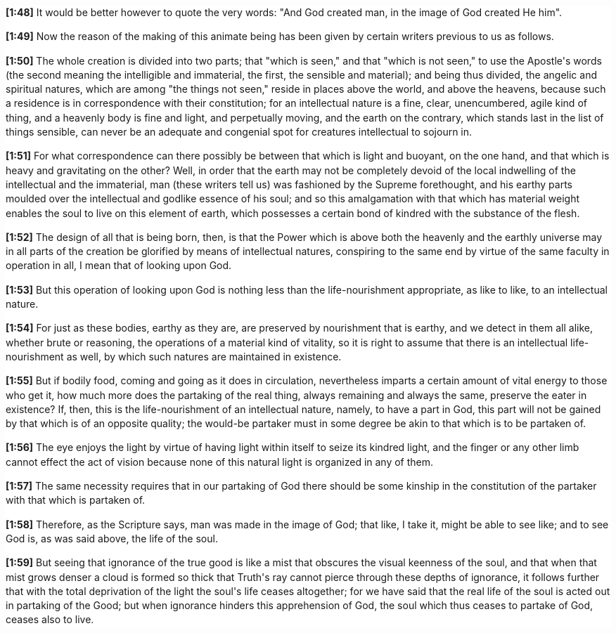 **[1:48]** It would be better however to quote the very words: "And God created man, in the image of God created He him".

**[1:49]** Now the reason of the making of this animate being has been given by certain writers previous to us as follows.

**[1:50]** The whole creation is divided into two parts; that "which is seen," and that "which is not seen," to use the Apostle's words (the second meaning the intelligible and immaterial, the first, the sensible and material); and being thus divided, the angelic and spiritual natures, which are among "the things not seen," reside in places above the world, and above the heavens, because such a residence is in correspondence with their constitution; for an intellectual nature is a fine, clear, unencumbered, agile kind of thing, and a heavenly body is fine and light, and perpetually moving, and the earth on the contrary, which stands last in the list of things sensible, can never be an adequate and congenial spot for creatures intellectual to sojourn in.

**[1:51]** For what correspondence can there possibly be between that which is light and buoyant, on the one hand, and that which is heavy and gravitating on the other? Well, in order that the earth may not be completely devoid of the local indwelling of the intellectual and the immaterial, man (these writers tell us) was fashioned by the Supreme forethought, and his earthy parts moulded over the intellectual and godlike essence of his soul; and so this amalgamation with that which has material weight enables the soul to live on this element of earth, which possesses a certain bond of kindred with the substance of the flesh.

**[1:52]** The design of all that is being born, then, is that the Power which is above both the heavenly and the earthly universe may in all parts of the creation be glorified by means of intellectual natures, conspiring to the same end by virtue of the same faculty in operation in all, I mean that of looking upon God.

**[1:53]** But this operation of looking upon God is nothing less than the life-nourishment appropriate, as like to like, to an intellectual nature.

**[1:54]** For just as these bodies, earthy as they are, are preserved by nourishment that is earthy, and we detect in them all alike, whether brute or reasoning, the operations of a material kind of vitality, so it is right to assume that there is an intellectual life-nourishment as well, by which such natures are maintained in existence.

**[1:55]** But if bodily food, coming and going as it does in circulation, nevertheless imparts a certain amount of vital energy to those who get it, how much more does the partaking of the real thing, always remaining and always the same, preserve the eater in existence? If, then, this is the life-nourishment of an intellectual nature, namely, to have a part in God, this part will not be gained by that which is of an opposite quality; the would-be partaker must in some degree be akin to that which is to be partaken of.

**[1:56]** The eye enjoys the light by virtue of having light within itself to seize its kindred light, and the finger or any other limb cannot effect the act of vision because none of this natural light is organized in any of them.

**[1:57]** The same necessity requires that in our partaking of God there should be some kinship in the constitution of the partaker with that which is partaken of.

**[1:58]** Therefore, as the Scripture says, man was made in the image of God; that like, I take it, might be able to see like; and to see God is, as was said above, the life of the soul.

**[1:59]** But seeing that ignorance of the true good is like a mist that obscures the visual keenness of the soul, and that when that mist grows denser a cloud is formed so thick that Truth's ray cannot pierce through these depths of ignorance, it follows further that with the total deprivation of the light the soul's life ceases altogether; for we have said that the real life of the soul is acted out in partaking of the Good; but when ignorance hinders this apprehension of God, the soul which thus ceases to partake of God, ceases also to live.
